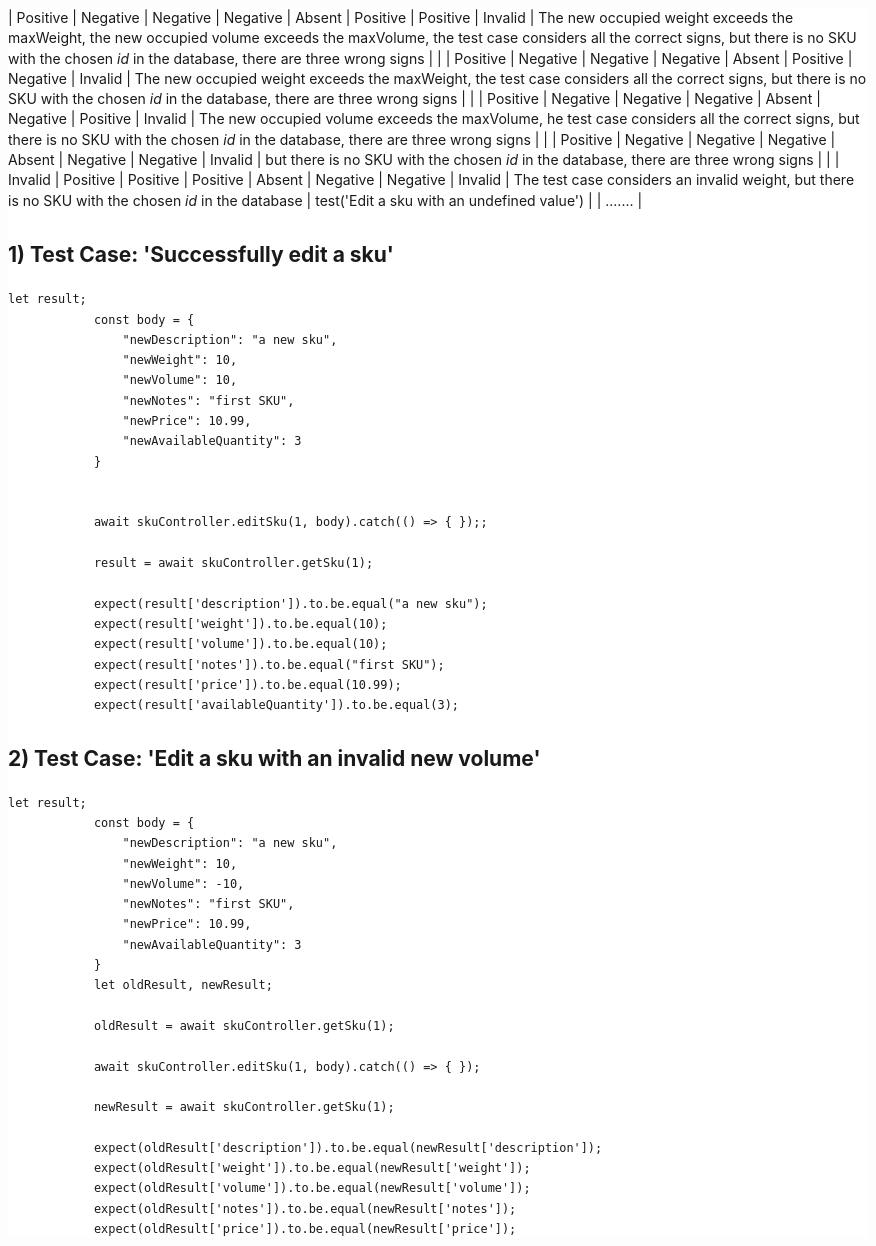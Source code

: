 |  Positive  |  Negative  |  Negative  |  Negative  |   Absent   |  Positive  |  Positive  |     Invalid     | The new occupied weight exceeds the maxWeight, the new occupied volume exceeds the maxVolume, the test case considers all the correct signs, but there is no SKU with the chosen *id* in the database, there are three wrong signs |                                                                                                                   |
|  Positive  |  Negative  |  Negative  |  Negative  |   Absent   |  Positive  |  Negative  |     Invalid     |                        The new occupied weight exceeds the maxWeight, the test case considers all the correct signs, but there is no SKU with the chosen *id* in the database, there are three wrong signs                         |                                                                                                                   |
|  Positive  |  Negative  |  Negative  |  Negative  |   Absent   |  Negative  |  Positive  |     Invalid     |                         The new occupied volume exceeds the maxVolume, he test case considers all the correct signs, but there is no SKU with the chosen *id* in the database, there are three wrong signs                         |                                                                                                                   |
|  Positive  |  Negative  |  Negative  |  Negative  |   Absent   |  Negative  |  Negative  |     Invalid     |                                                                       but there is no SKU with the chosen *id* in the database, there are three wrong signs                                                                        |                                                                                                                   |
|  Invalid   |  Positive  |  Positive  |  Positive  |   Absent   |  Negative  |  Negative  |     Invalid     |                                                                The test case considers an invalid weight, but there is no SKU with the chosen *id* in the database                                                                 |                                    test('Edit a sku with an undefined value')                                     |
|  .......   |



## 1) Test Case: 'Successfully edit a sku'

```
let result;
            const body = {
                "newDescription": "a new sku",
                "newWeight": 10,
                "newVolume": 10,
                "newNotes": "first SKU",
                "newPrice": 10.99,
                "newAvailableQuantity": 3
            }


            await skuController.editSku(1, body).catch(() => { });;

            result = await skuController.getSku(1);

            expect(result['description']).to.be.equal("a new sku");
            expect(result['weight']).to.be.equal(10);
            expect(result['volume']).to.be.equal(10);
            expect(result['notes']).to.be.equal("first SKU");
            expect(result['price']).to.be.equal(10.99);
            expect(result['availableQuantity']).to.be.equal(3);
```

## 2) Test Case: 'Edit a sku with an invalid new volume'

```
let result;
            const body = {
                "newDescription": "a new sku",
                "newWeight": 10,
                "newVolume": -10,
                "newNotes": "first SKU",
                "newPrice": 10.99,
                "newAvailableQuantity": 3
            }
            let oldResult, newResult;

            oldResult = await skuController.getSku(1);

            await skuController.editSku(1, body).catch(() => { });

            newResult = await skuController.getSku(1);

            expect(oldResult['description']).to.be.equal(newResult['description']);
            expect(oldResult['weight']).to.be.equal(newResult['weight']);
            expect(oldResult['volume']).to.be.equal(newResult['volume']);
            expect(oldResult['notes']).to.be.equal(newResult['notes']);
            expect(oldResult['price']).to.be.equal(newResult['price']);
```